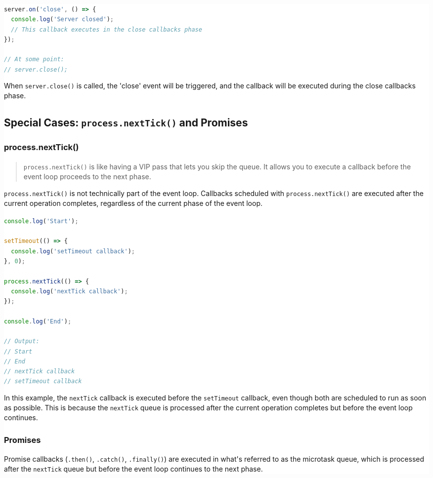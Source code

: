 ```javascript
server.on('close', () => {
  console.log('Server closed');
  // This callback executes in the close callbacks phase
});

// At some point:
// server.close();
```

When `server.close()` is called, the 'close' event will be triggered, and the callback will be executed during the close callbacks phase.

## Special Cases: `process.nextTick()` and Promises

### process.nextTick()

> `process.nextTick()` is like having a VIP pass that lets you skip the queue. It allows you to execute a callback before the event loop proceeds to the next phase.

`process.nextTick()` is not technically part of the event loop. Callbacks scheduled with `process.nextTick()` are executed after the current operation completes, regardless of the current phase of the event loop.

```javascript
console.log('Start');

setTimeout(() => {
  console.log('setTimeout callback');
}, 0);

process.nextTick(() => {
  console.log('nextTick callback');
});

console.log('End');

// Output:
// Start
// End
// nextTick callback
// setTimeout callback
```

In this example, the `nextTick` callback is executed before the `setTimeout` callback, even though both are scheduled to run as soon as possible. This is because the `nextTick` queue is processed after the current operation completes but before the event loop continues.

### Promises

Promise callbacks (`.then()`, `.catch()`, `.finally()`) are executed in what's referred to as the microtask queue, which is processed after the `nextTick` queue but before the event loop continues to the next phase.
